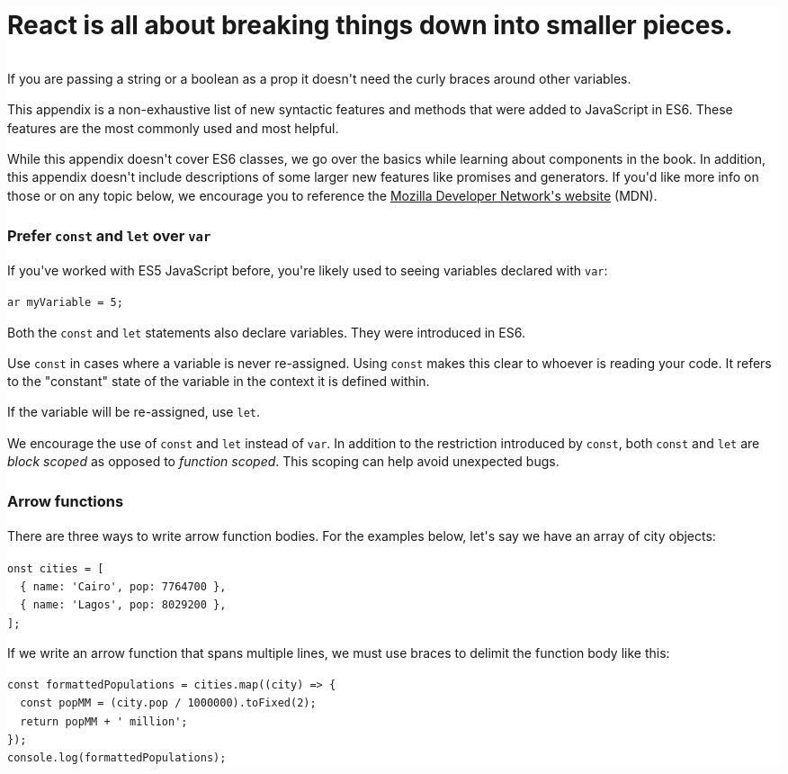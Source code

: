 # React is all about breaking things down into smaller pieces.

## 
If you are passing a string or a boolean as a prop it doesn't need the curly braces around other variables.

This appendix is a non-exhaustive list of new syntactic features and methods that were added to JavaScript in ES6. These features are the most commonly used and most helpful.

While this appendix doesn't cover ES6 classes, we go over the basics while learning about components in the book. In addition, this appendix doesn't include descriptions of some larger new features like promises and generators. If you'd like more info on those or on any topic below, we encourage you to reference the [Mozilla Developer Network's website](https://developer.mozilla.org/) (MDN).

### Prefer `const` and `let` over `var`

If you've worked with ES5 JavaScript before, you're likely used to seeing variables declared with `var`:

  

```
ar myVariable = 5;
```

Both the `const` and `let` statements also declare variables. They were introduced in ES6.

Use `const` in cases where a variable is never re-assigned. Using `const` makes this clear to whoever is reading your code. It refers to the "constant" state of the variable in the context it is defined within.

If the variable will be re-assigned, use `let`.

We encourage the use of `const` and `let` instead of `var`. In addition to the restriction introduced by `const`, both `const` and `let` are _block scoped_ as opposed to _function scoped_. This scoping can help avoid unexpected bugs.

### Arrow functions

There are three ways to write arrow function bodies. For the examples below, let's say we have an array of city objects:

  

```
onst cities = [
  { name: 'Cairo', pop: 7764700 },
  { name: 'Lagos', pop: 8029200 },
];
```

If we write an arrow function that spans multiple lines, we must use braces to delimit the function body like this:

  

```
const formattedPopulations = cities.map((city) => {
  const popMM = (city.pop / 1000000).toFixed(2);
  return popMM + ' million';
});
console.log(formattedPopulations);

```
